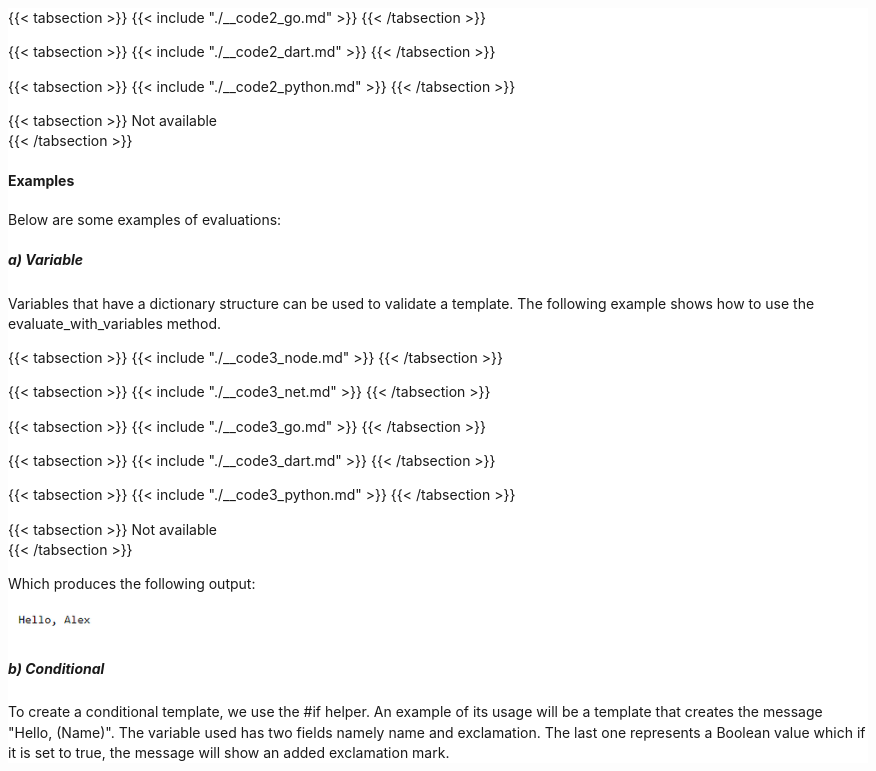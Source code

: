 {{< tabsection >}}
  {{< include "./__code2_go.md" >}}
{{< /tabsection >}}

{{< tabsection >}}
  {{< include "./__code2_dart.md" >}}
{{< /tabsection >}}

{{< tabsection >}}
  {{< include "./__code2_python.md" >}}
{{< /tabsection >}}

{{< tabsection >}}
  Not available  
{{< /tabsection >}}

#### Examples

Below are some examples of evaluations:

##### a)	Variable

Variables that have a dictionary structure can be used to validate a template. The following example shows how to use the evaluate_with_variables method.

{{< tabsection >}}
  {{< include "./__code3_node.md" >}}
{{< /tabsection >}}

{{< tabsection >}}
  {{< include "./__code3_net.md" >}}
{{< /tabsection >}}

{{< tabsection >}}
  {{< include "./__code3_go.md" >}}
{{< /tabsection >}}

{{< tabsection >}}
  {{< include "./__code3_dart.md" >}}
{{< /tabsection >}}

{{< tabsection >}}
  {{< include "./__code3_python.md" >}}
{{< /tabsection >}}

{{< tabsection >}}
  Not available  
{{< /tabsection >}}

Which produces the following output:

<img src="figure1.png" alt="figure 1" style="width:100%">

##### b)	Conditional

To create a conditional template, we use the #if helper. An example of its usage will be a template that creates the message "Hello, (Name)". The variable used has two fields namely name and exclamation. The last one represents a Boolean value which if it is set to true, the message will show an added exclamation mark. 

